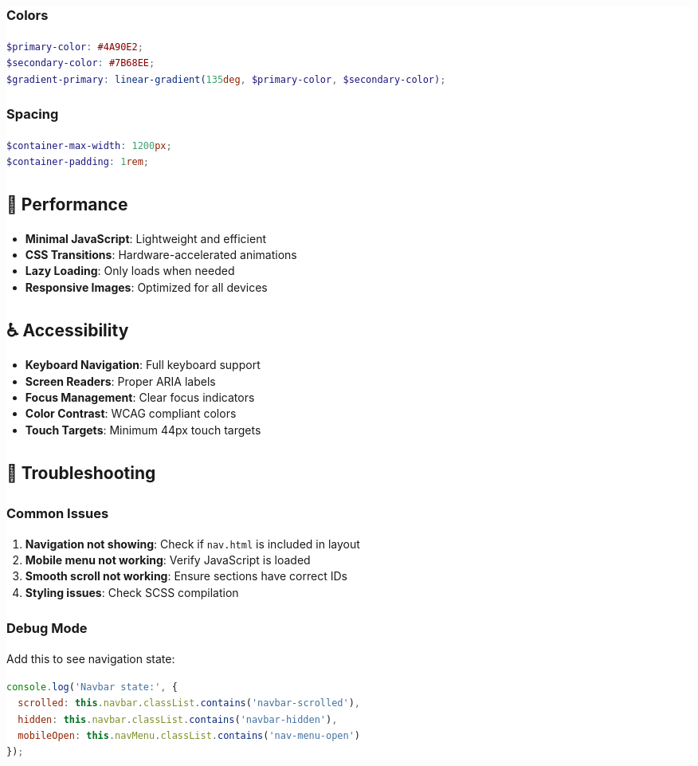 ### Colors
```scss
$primary-color: #4A90E2;
$secondary-color: #7B68EE;
$gradient-primary: linear-gradient(135deg, $primary-color, $secondary-color);
```

### Spacing
```scss
$container-max-width: 1200px;
$container-padding: 1rem;
```

## 🚀 Performance

- **Minimal JavaScript**: Lightweight and efficient
- **CSS Transitions**: Hardware-accelerated animations
- **Lazy Loading**: Only loads when needed
- **Responsive Images**: Optimized for all devices

## ♿ Accessibility

- **Keyboard Navigation**: Full keyboard support
- **Screen Readers**: Proper ARIA labels
- **Focus Management**: Clear focus indicators
- **Color Contrast**: WCAG compliant colors
- **Touch Targets**: Minimum 44px touch targets

## 🐛 Troubleshooting

### Common Issues

1. **Navigation not showing**: Check if `nav.html` is included in layout
2. **Mobile menu not working**: Verify JavaScript is loaded
3. **Smooth scroll not working**: Ensure sections have correct IDs
4. **Styling issues**: Check SCSS compilation

### Debug Mode
Add this to see navigation state:
```javascript
console.log('Navbar state:', {
  scrolled: this.navbar.classList.contains('navbar-scrolled'),
  hidden: this.navbar.classList.contains('navbar-hidden'),
  mobileOpen: this.navMenu.classList.contains('nav-menu-open')
});
``` 